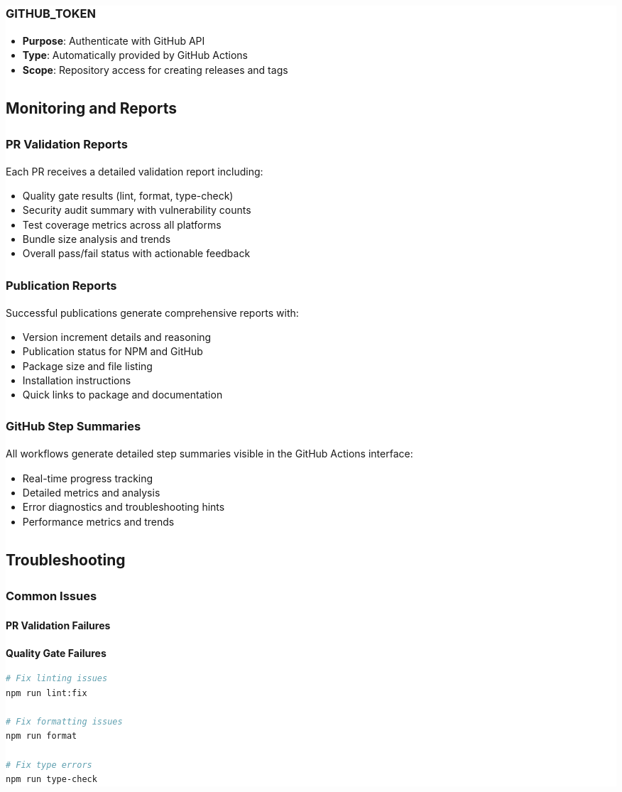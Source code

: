 ### GITHUB_TOKEN
- **Purpose**: Authenticate with GitHub API
- **Type**: Automatically provided by GitHub Actions
- **Scope**: Repository access for creating releases and tags

## Monitoring and Reports

### PR Validation Reports

Each PR receives a detailed validation report including:
- Quality gate results (lint, format, type-check)
- Security audit summary with vulnerability counts
- Test coverage metrics across all platforms
- Bundle size analysis and trends
- Overall pass/fail status with actionable feedback

### Publication Reports

Successful publications generate comprehensive reports with:
- Version increment details and reasoning
- Publication status for NPM and GitHub
- Package size and file listing
- Installation instructions
- Quick links to package and documentation

### GitHub Step Summaries

All workflows generate detailed step summaries visible in the GitHub Actions interface:
- Real-time progress tracking
- Detailed metrics and analysis
- Error diagnostics and troubleshooting hints
- Performance metrics and trends

## Troubleshooting

### Common Issues

#### PR Validation Failures

**Quality Gate Failures**
```bash
# Fix linting issues
npm run lint:fix

# Fix formatting issues
npm run format

# Fix type errors
npm run type-check
```
